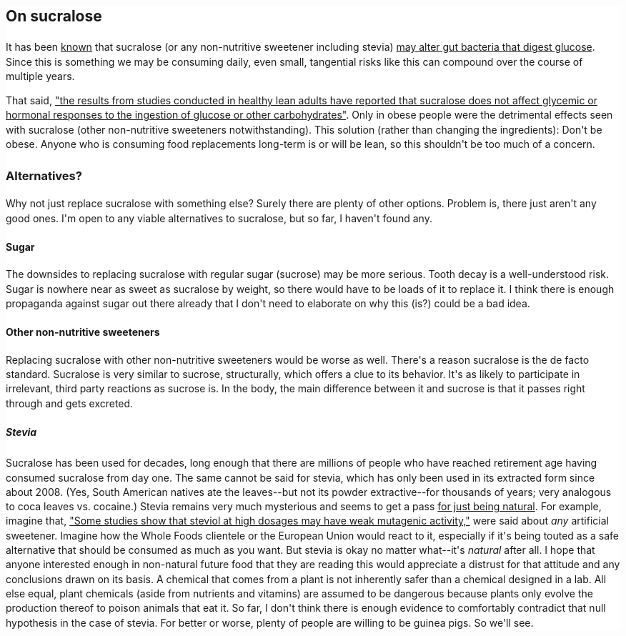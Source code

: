 ## On sucralose

It has been [known][2] that sucralose (or any non-nutritive sweetener including stevia) [may alter gut bacteria that digest glucose][3]. Since this is something we may be consuming daily, even small, tangential risks like this can compound over the course of multiple years.

That said, ["the results from studies conducted in healthy lean adults have reported that sucralose does not affect glycemic or hormonal responses to the ingestion of glucose or other carbohydrates"][4]. Only in obese people were the detrimental effects seen with sucralose (other non-nutritive sweeteners notwithstanding). This solution (rather than changing the ingredients): Don't be obese. Anyone who is consuming food replacements long-term is or will be lean, so this shouldn't be too much of a concern.

### Alternatives?

Why not just replace sucralose with something else? Surely there are plenty of other options. Problem is, there just aren't any good ones. I'm open to any viable alternatives to sucralose, but so far, I haven't found any.

#### Sugar

The downsides to replacing sucralose with regular sugar (sucrose) may be more serious. Tooth decay is a well-understood risk. Sugar is nowhere near as sweet as sucralose by weight, so there would have to be loads of it to replace it. I think there is enough propaganda against sugar out there already that I don't need to elaborate on why this (is?) could be a bad idea.

#### Other non-nutritive sweeteners

Replacing sucralose with other non-nutritive sweeteners would be worse as well. There's a reason sucralose is the de facto standard. Sucralose is very similar to sucrose, structurally, which offers a clue to its behavior. It's as likely to participate in irrelevant, third party reactions as sucrose is. In the body, the main difference between it and sucrose is that it passes right through and gets excreted.

##### Stevia

Sucralose has been used for decades, long enough that there are millions of people who have reached retirement age having consumed sucralose from day one. The same cannot be said for stevia, which has only been used in its extracted form since about 2008. (Yes, South American natives ate the leaves--but not its powder extractive--for thousands of years; very analogous to coca leaves vs. cocaine.) Stevia remains very much mysterious and seems to get a pass [for just being natural][5]. For example, imagine that, ["Some studies show that steviol at high dosages may have weak mutagenic activity,"][6] were said about *any* artificial sweetener. Imagine how the Whole Foods clientele or the European Union would react to it, especially if it's being touted as a safe alternative that should be consumed as much as you want. But stevia is okay no matter what--it's *natural* after all. I hope that anyone interested enough in non-natural future food that they are reading this would appreciate a distrust for that attitude and any conclusions drawn on its basis. A chemical that comes from a plant is not inherently safer than a chemical designed in a lab. All else equal, plant chemicals (aside from nutrients and vitamins) are assumed to be dangerous because plants only evolve the production thereof to poison animals that eat it. So far, I don't think there is enough evidence to comfortably contradict that null hypothesis in the case of stevia. For better or worse, plenty of people are willing to be guinea pigs. So we'll see.


  [1]: https://ensure.com/nutrition-products/ensure-original
  [2]: https://www.npr.org/sections/thesalt/2014/09/17/349270927/diet-soda-may-alter-our-gut-microbes-and-the-risk-of-diabetes
  [3]: https://www.ncbi.nlm.nih.gov/pmc/articles/PMC4615743/
  [4]: https://www.ncbi.nlm.nih.gov/pmc/articles/PMC4661066/
  [5]: https://en.wikipedia.org/wiki/Naturalistic_fallacy
  [6]: https://www.mskcc.org/cancer-care/integrative-medicine/herbs/stevia
  [7]: https://www.ncbi.nlm.nih.gov/pubmed/10981623
  [8]: https://www.ncbi.nlm.nih.gov/pmc/articles/PMC2802046/
  [9]: https://www.ncbi.nlm.nih.gov/pubmed/12502523
  [10]: https://www.prebiotin.com/prebiotin-academy/fiber-content-of-foods/